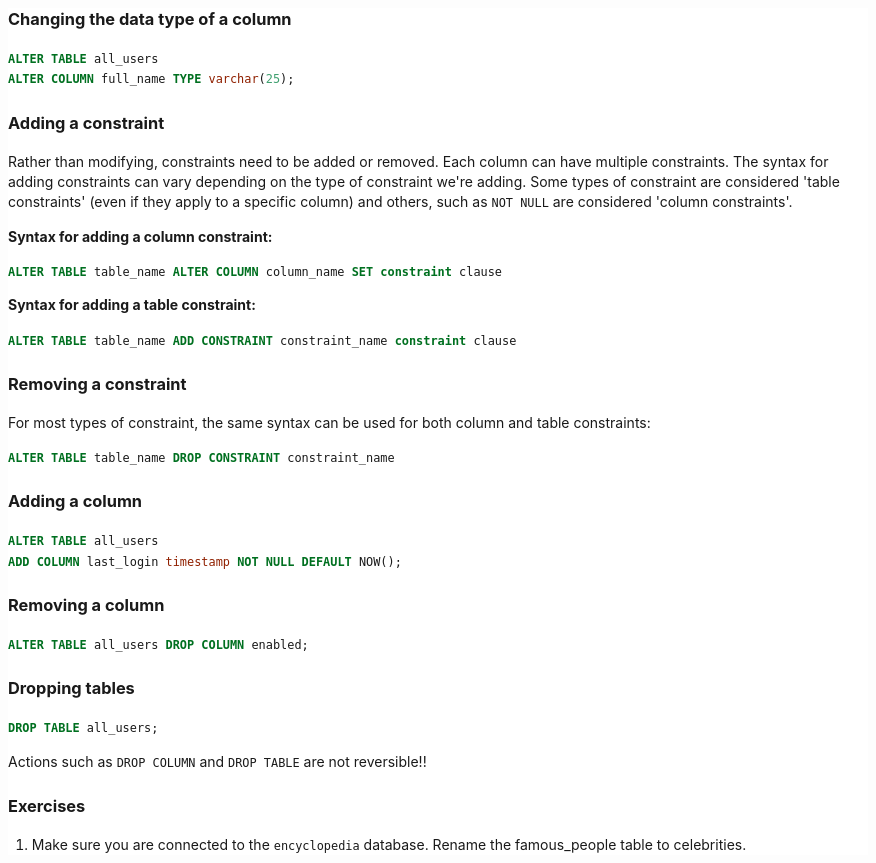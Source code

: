 ### Changing the data type of a column

```sql
ALTER TABLE all_users
ALTER COLUMN full_name TYPE varchar(25);
```

### Adding a constraint

Rather than modifying, constraints need to be added or removed. Each column can have multiple constraints. The syntax for adding constraints can vary depending on the type of constraint we're adding. Some types of constraint are considered 'table constraints' (even if they apply to a specific column) and others, such as `NOT NULL` are considered 'column constraints'.

**Syntax for adding a column constraint:**

```sql
ALTER TABLE table_name ALTER COLUMN column_name SET constraint clause
```

**Syntax for adding a table constraint:**

```sql
ALTER TABLE table_name ADD CONSTRAINT constraint_name constraint clause
```

### Removing a constraint

For most types of constraint, the same syntax can be used for both column and table constraints:

```sql
ALTER TABLE table_name DROP CONSTRAINT constraint_name
```

### Adding a column

```sql
ALTER TABLE all_users
ADD COLUMN last_login timestamp NOT NULL DEFAULT NOW();
```

### Removing a column

```sql
ALTER TABLE all_users DROP COLUMN enabled;
```

### Dropping tables

```sql
DROP TABLE all_users;
```

Actions such as `DROP COLUMN` and `DROP TABLE` are not reversible!!

### Exercises

1. Make sure you are connected to the `encyclopedia` database. Rename the famous_people table to celebrities.
